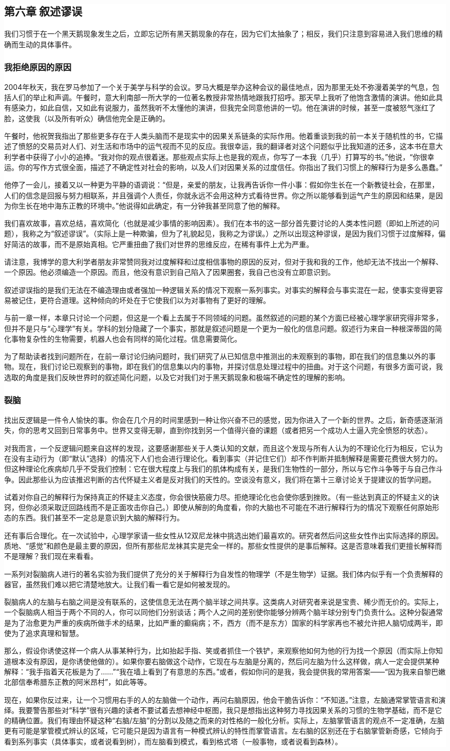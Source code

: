 ## 第六章 叙述谬误

我们习惯于在一个黑天鹅现象发生之后，立即忘记所有黑天鹅现象的存在，因为它们太抽象了；相反，我们只注意到容易进入我们思维的精确而生动的具体事件。

### 我拒绝原因的原因

2004年秋天，我在罗马参加了一个关于美学与科学的会议。罗马大概是举办这种会议的最佳地点，因为那里无处不弥漫着美学的气息，包括人们的举止和声调。午餐时，意大利南部一所大学的一位著名教授非常热情地跟我打招呼。那天早上我听了他饱含激情的演讲。他如此具有感染力，如此自信，又如此有说服力，虽然我听不太懂他的演讲，但我完全同意他讲的一切。他在演讲的时候，甚至一度被怒气涨红了脸，这使我（以及所有听众）确信他完全是正确的。

午餐时，他祝贺我指出了那些更多存在于人类头脑而不是现实中的因果关系链条的实际作用。他着重谈到我的前一本关于随机性的书，它描述了愤怒的交易员对人们、对生活和市场中的运气视而不见的反应。我很幸运，我的翻译者对这个问题似乎比我知道的还多，这本书在意大利学者中获得了小小的追捧。“我对你的观点很着迷。那些观点实际上也是我的观点，你写了一本我（几乎）打算写的书。”他说，“你很幸运。你的写作方式很全面，描述了不确定性对社会的影响，以及人们对因果关系的过度信任。你指出了我们习惯上的解释行为是多么愚蠢。”

他停了一会儿，接着又以一种更为平静的语调说：“但是，亲爱的朋友，让我再告诉你一件小事：假如你生长在一个新教徒社会，在那里，人们的信念是回报与努力相联系，并且强调个人责任，你就永远不会用这种方式看待世界。你之所以能够看到运气产生的原因和结果，是因为你生长在地中海东正教的环境中。”他说得如此确定，有一分钟我甚至同意了他的解释。

我们喜欢故事，喜欢总结，喜欢简化（也就是减少事情的影响因素）。我们在本书的这一部分首先要讨论的人类本性问题（即如上所述的问题），我称之为“叙述谬误”。（实际上是一种欺骗，但为了礼貌起见，我称之为谬误。）之所以出现这种谬误，是因为我们习惯于过度解释，偏好简洁的故事，而不是原始真相。它严重扭曲了我们对世界的思维反应，在稀有事件上尤为严重。

请注意，我博学的意大利学者朋友非常赞同我对过度解释和过度相信事物的原因的反对，但对于我和我的工作，他却无法不找出一个解释、一个原因。他必须编造一个原因。而且，他没有意识到自己陷入了因果圈套，我自己也没有立即意识到。

叙述谬误指的是我们无法在不编造理由或者强加一种逻辑关系的情况下观察一系列事实。对事实的解释会与事实混在一起，使事实变得更容易被记住，更符合道理。这种倾向的坏处在于它使我们以为对事物有了更好的理解。

与前一章一样，本章只讨论一个问题，但这是一个看上去属于不同领域的问题。虽然叙述的问题的某个方面已经被心理学家研究得非常多，但并不是只与“心理学”有关。学科的划分隐藏了一个事实，那就是叙述问题是一个更为一般化的信息问题。叙述行为来自一种根深蒂固的简化事物复杂性的生物需要，机器人也会有同样的简化过程。信息需要简化。

为了帮助读者找到问题所在，在前一章讨论归纳问题时，我们研究了从已知信息中推测出的未观察到的事物，即在我们的信息集以外的事物。现在，我们讨论已观察到的事物，即在我们的信息集以内的事物，并探讨信息处理过程中的扭曲。对于这个问题，有很多方面可说，我选取的角度是我们反映世界时的叙述简化问题，以及它对我们对于黑天鹅现象和极端不确定性的理解的影响。

### 裂脑

找出反逻辑是一件令人愉快的事。你会在几个月的时间里感到一种让你兴奋不已的感觉，因为你进入了一个新的世界。之后，新奇感逐渐消失，你的思考又回到日常事务中。世界又变得无聊，直到你找到另一个值得兴奋的课题（或者把另一个成功人士逼入完全愤怒的状态）。

对我而言，一个反逻辑问题来自这样的发现，这要感谢那些关于人类认知的文献，而且这个发现与所有人认为的不理论化行为相反，它认为在没有主动行为（即“默认”选择）的情况下人们也会进行理论化。看到事实（并记住它们）却不作判断并抵制解释是需要花费很大努力的。但这种理论化疾病却几乎不受我们控制：它在很大程度上与我们的肌体构成有关，是我们生物性的一部分，所以与它作斗争等于与自己作斗争。因此那些认为应该推迟判断的古代怀疑主义者是反对我们的天性的。空谈没有意义，我们将在第十三章讨论关于提建议的哲学问题。

试着对你自己的解释行为保持真正的怀疑主义态度，你会很快筋疲力尽。拒绝理论化也会使你感到挫败。（有一些达到真正的怀疑主义的诀窍，但你必须采取迂回路线而不是正面攻击你自己。）即使从解剖的角度看，你的大脑也不可能在不进行解释行为的情况下观察任何原始形态的东西。我们甚至不一定总是意识到大脑的解释行为。

还有事后合理化。在一次试验中，心理学家请一些女性从12双尼龙袜中挑选出她们最喜欢的。研究者然后问这些女性作出实际选择的原因。质地、“感觉”和颜色是最主要的原因，但所有那些尼龙袜其实是完全一样的。那些女性提供的是事后解释。这是否意味着我们更擅长解释而不是理解？我们现在来看看。

一系列对裂脑病人进行的著名实验为我们提供了充分的关于解释行为自发性的物理学（不是生物学）证据。我们体内似乎有一个负责解释的器官，虽然我们难以把它清楚地放大。让我们看一看它是如何被发现的。

裂脑病人的左脑与右脑之间是没有联系的，这使信息无法在两个脑半球之间共享。这类病人对研究者来说是宝贵、稀少而无价的。实际上，一个裂脑病人相当于两个不同的人，你可以同他们分别谈话；两个人之间的差别使你能够分辨两个脑半球分别专门负责什么。这种分裂通常是为了治愈更为严重的疾病所做手术的结果，比如严重的癫痫病；不，西方（而不是东方）国家的科学家再也不被允许把人脑切成两半，即使为了追求真理和智慧。

那么，假设你诱使这样一个病人从事某种行为，比如抬起手指、笑或者抓住一个铁铲，来观察他如何为他的行为找一个原因（而实际上你知道根本没有原因，是你诱使他做的）。如果你要右脑做这个动作，它现在与左脑是分离的，然后问左脑为什么这样做，病人一定会提供某种解释：“我手指着天花板是为了……”“我在墙上看到了有意思的东西。”或者，假如你问的是我，我会提供我的常用答案——“因为我来自黎巴嫩北部信奉希腊东正教的阿米昂村”，如此等等。

现在，如果你反过来，让一个习惯用右手的人的左脑做一个动作，再问右脑原因，他会干脆告诉你：“不知道。”注意，左脑通常掌管语言和演绎。我要警告那些对“科学”很有兴趣的读者不要试着去想神经中枢图，我只是想指出这种努力寻找因果关系的习惯的生物学基础，而不是它的精确位置。我们有理由怀疑这种“右脑/左脑”的分割以及随之而来的对性格的一般化分析。实际上，左脑掌管语言的观点不一定准确，左脑更有可能是掌管模式辨认的区域，它可能只是因为语言有一种模式辨认的特性而掌管语言。左右脑的区别还在于右脑掌管新奇感，它倾向于看到系列事实（具体事实，或者说看到树），而左脑看到模式，看到格式塔（一般事物，或者说看到森林）。
